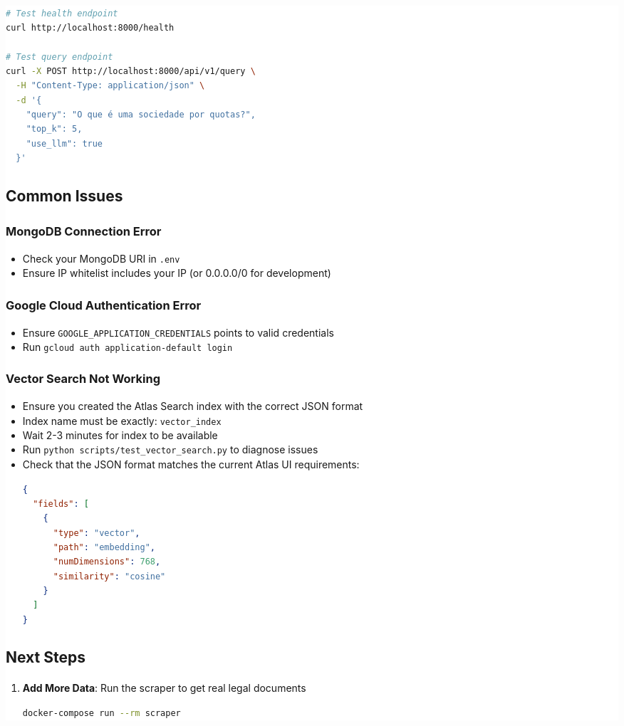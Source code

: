 ```bash
# Test health endpoint
curl http://localhost:8000/health

# Test query endpoint
curl -X POST http://localhost:8000/api/v1/query \
  -H "Content-Type: application/json" \
  -d '{
    "query": "O que é uma sociedade por quotas?",
    "top_k": 5,
    "use_llm": true
  }'
```

## Common Issues

### MongoDB Connection Error

- Check your MongoDB URI in `.env`
- Ensure IP whitelist includes your IP (or 0.0.0.0/0 for development)

### Google Cloud Authentication Error

- Ensure `GOOGLE_APPLICATION_CREDENTIALS` points to valid credentials
- Run `gcloud auth application-default login`

### Vector Search Not Working

- Ensure you created the Atlas Search index with the correct JSON format
- Index name must be exactly: `vector_index`
- Wait 2-3 minutes for index to be available
- Run `python scripts/test_vector_search.py` to diagnose issues
- Check that the JSON format matches the current Atlas UI requirements:
  ```json
  {
    "fields": [
      {
        "type": "vector",
        "path": "embedding",
        "numDimensions": 768,
        "similarity": "cosine"
      }
    ]
  }
  ```

## Next Steps

1. **Add More Data**: Run the scraper to get real legal documents

   ```bash
   docker-compose run --rm scraper
   ```
